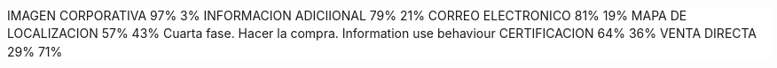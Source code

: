 <tr>

<td>IMAGEN CORPORATIVA</td>

<td align="center">97%</td>

<td align="center">3%</td>

</tr>

<tr>

<td>INFORMACION ADICIIONAL</td>

<td align="center">79%</td>

<td align="center">21%</td>

</tr>

<tr>

<td>CORREO ELECTRONICO</td>

<td align="center">81%</td>

<td align="center">19%</td>

</tr>

<tr>

<td>MAPA DE LOCALIZACION</td>

<td align="center">57%</td>

<td align="center">43%</td>

</tr>

<tr>

<th colspan="3">Cuarta fase. Hacer la compra. Information use behaviour</th>

</tr>

<tr>

<td>CERTIFICACION</td>

<td align="center">64%</td>

<td align="center">36%</td>

</tr>

<tr>

<td>VENTA DIRECTA</td>

<td align="center">29%</td>

<td align="center">71%</td>

</tr>
